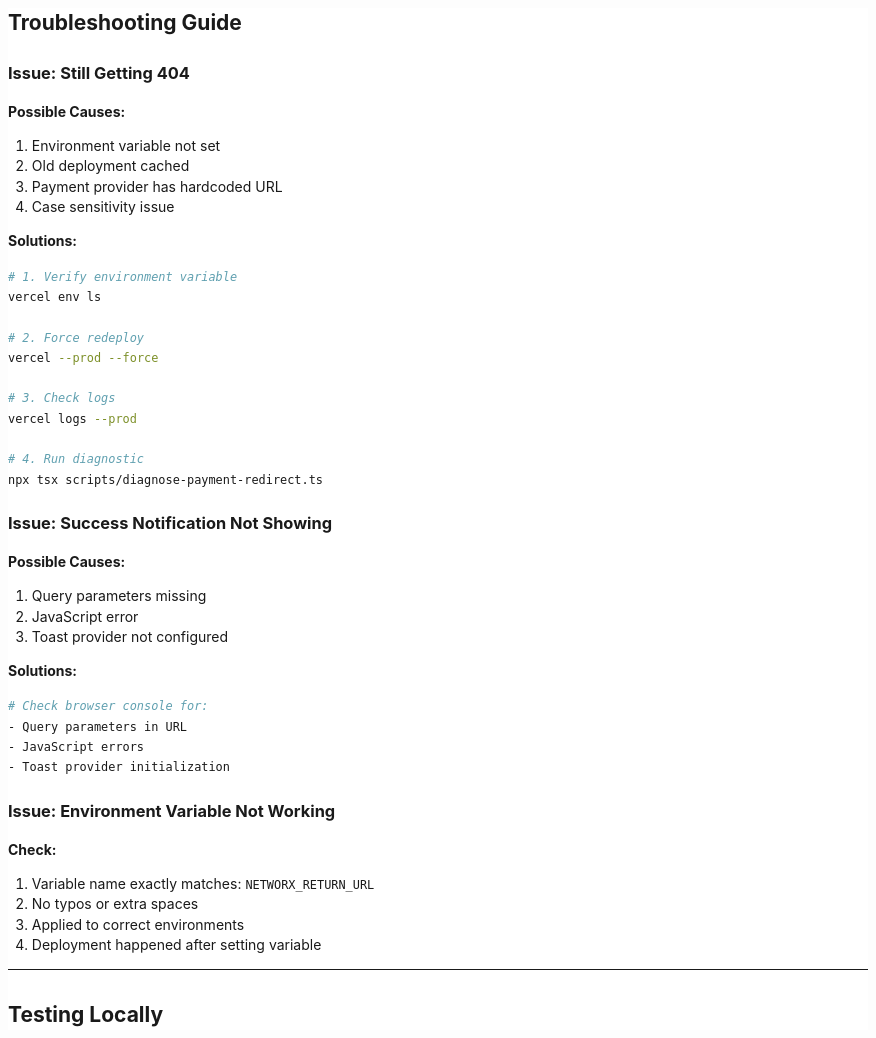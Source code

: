 ## Troubleshooting Guide

### Issue: Still Getting 404

**Possible Causes:**
1. Environment variable not set
2. Old deployment cached
3. Payment provider has hardcoded URL
4. Case sensitivity issue

**Solutions:**
```bash
# 1. Verify environment variable
vercel env ls

# 2. Force redeploy
vercel --prod --force

# 3. Check logs
vercel logs --prod

# 4. Run diagnostic
npx tsx scripts/diagnose-payment-redirect.ts
```

### Issue: Success Notification Not Showing

**Possible Causes:**
1. Query parameters missing
2. JavaScript error
3. Toast provider not configured

**Solutions:**
```bash
# Check browser console for:
- Query parameters in URL
- JavaScript errors
- Toast provider initialization
```

### Issue: Environment Variable Not Working

**Check:**
1. Variable name exactly matches: `NETWORX_RETURN_URL`
2. No typos or extra spaces
3. Applied to correct environments
4. Deployment happened after setting variable

---

## Testing Locally
